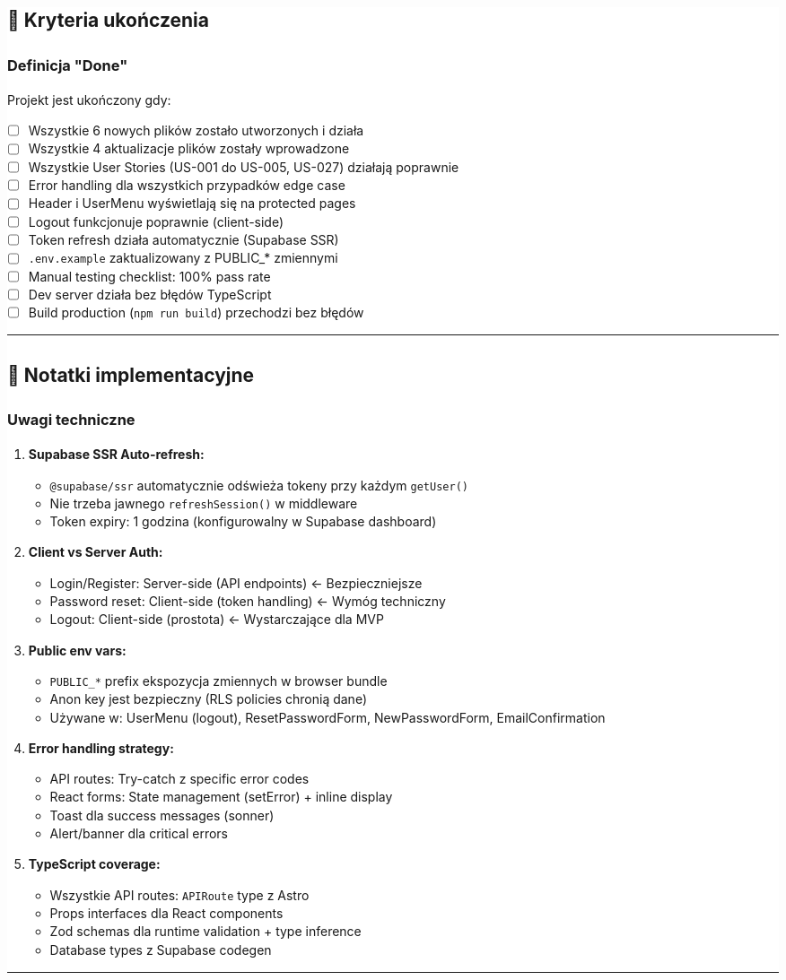 ## 🎯 Kryteria ukończenia

### Definicja "Done"

Projekt jest ukończony gdy:

- [ ] Wszystkie 6 nowych plików zostało utworzonych i działa
- [ ] Wszystkie 4 aktualizacje plików zostały wprowadzone
- [ ] Wszystkie User Stories (US-001 do US-005, US-027) działają poprawnie
- [ ] Error handling dla wszystkich przypadków edge case
- [ ] Header i UserMenu wyświetlają się na protected pages
- [ ] Logout funkcjonuje poprawnie (client-side)
- [ ] Token refresh działa automatycznie (Supabase SSR)
- [ ] `.env.example` zaktualizowany z PUBLIC_* zmiennymi
- [ ] Manual testing checklist: 100% pass rate
- [ ] Dev server działa bez błędów TypeScript
- [ ] Build production (`npm run build`) przechodzi bez błędów

---

## 📝 Notatki implementacyjne

### Uwagi techniczne

1. **Supabase SSR Auto-refresh:**
   - `@supabase/ssr` automatycznie odświeża tokeny przy każdym `getUser()`
   - Nie trzeba jawnego `refreshSession()` w middleware
   - Token expiry: 1 godzina (konfigurowalny w Supabase dashboard)

2. **Client vs Server Auth:**
   - Login/Register: Server-side (API endpoints) ← Bezpieczniejsze
   - Password reset: Client-side (token handling) ← Wymóg techniczny
   - Logout: Client-side (prostota) ← Wystarczające dla MVP

3. **Public env vars:**
   - `PUBLIC_*` prefix ekspozycja zmiennych w browser bundle
   - Anon key jest bezpieczny (RLS policies chronią dane)
   - Używane w: UserMenu (logout), ResetPasswordForm, NewPasswordForm, EmailConfirmation

4. **Error handling strategy:**
   - API routes: Try-catch z specific error codes
   - React forms: State management (setError) + inline display
   - Toast dla success messages (sonner)
   - Alert/banner dla critical errors

5. **TypeScript coverage:**
   - Wszystkie API routes: `APIRoute` type z Astro
   - Props interfaces dla React components
   - Zod schemas dla runtime validation + type inference
   - Database types z Supabase codegen

---
